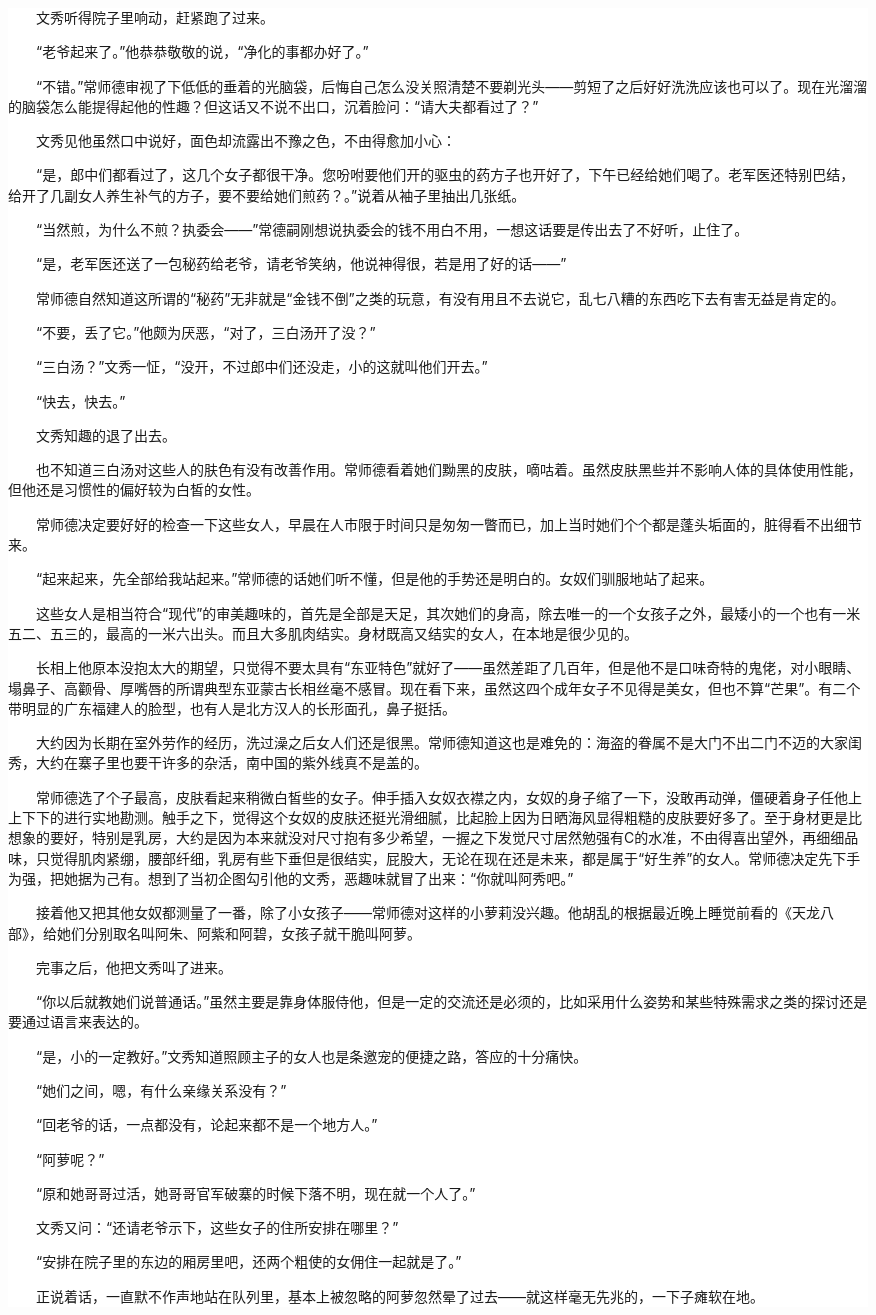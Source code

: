 　　文秀听得院子里响动，赶紧跑了过来。

　　“老爷起来了。”他恭恭敬敬的说，“净化的事都办好了。”

　　“不错。”常师德审视了下低低的垂着的光脑袋，后悔自己怎么没关照清楚不要剃光头——剪短了之后好好洗洗应该也可以了。现在光溜溜的脑袋怎么能提得起他的性趣？但这话又不说不出口，沉着脸问：“请大夫都看过了？”

　　文秀见他虽然口中说好，面色却流露出不豫之色，不由得愈加小心：

　　“是，郎中们都看过了，这几个女子都很干净。您吩咐要他们开的驱虫的药方子也开好了，下午已经给她们喝了。老军医还特别巴结，给开了几副女人养生补气的方子，要不要给她们煎药？。”说着从袖子里抽出几张纸。

　　“当然煎，为什么不煎？执委会——”常德嗣刚想说执委会的钱不用白不用，一想这话要是传出去了不好听，止住了。

　　“是，老军医还送了一包秘药给老爷，请老爷笑纳，他说神得很，若是用了好的话——”

　　常师德自然知道这所谓的“秘药”无非就是“金钱不倒”之类的玩意，有没有用且不去说它，乱七八糟的东西吃下去有害无益是肯定的。

　　“不要，丢了它。”他颇为厌恶，“对了，三白汤开了没？”

　　“三白汤？”文秀一怔，“没开，不过郎中们还没走，小的这就叫他们开去。”

　　“快去，快去。”

　　文秀知趣的退了出去。

　　也不知道三白汤对这些人的肤色有没有改善作用。常师德看着她们黝黑的皮肤，嘀咕着。虽然皮肤黑些并不影响人体的具体使用性能，但他还是习惯性的偏好较为白皙的女性。

　　常师德决定要好好的检查一下这些女人，早晨在人市限于时间只是匆匆一瞥而已，加上当时她们个个都是蓬头垢面的，脏得看不出细节来。

　　“起来起来，先全部给我站起来。”常师德的话她们听不懂，但是他的手势还是明白的。女奴们驯服地站了起来。

　　这些女人是相当符合“现代”的审美趣味的，首先是全部是天足，其次她们的身高，除去唯一的一个女孩子之外，最矮小的一个也有一米五二、五三的，最高的一米六出头。而且大多肌肉结实。身材既高又结实的女人，在本地是很少见的。

　　长相上他原本没抱太大的期望，只觉得不要太具有“东亚特色”就好了——虽然差距了几百年，但是他不是口味奇特的鬼佬，对小眼睛、塌鼻子、高颧骨、厚嘴唇的所谓典型东亚蒙古长相丝毫不感冒。现在看下来，虽然这四个成年女子不见得是美女，但也不算“芒果”。有二个带明显的广东福建人的脸型，也有人是北方汉人的长形面孔，鼻子挺括。

　　大约因为长期在室外劳作的经历，洗过澡之后女人们还是很黑。常师德知道这也是难免的：海盗的眷属不是大门不出二门不迈的大家闺秀，大约在寨子里也要干许多的杂活，南中国的紫外线真不是盖的。

　　常师德选了个子最高，皮肤看起来稍微白皙些的女子。伸手插入女奴衣襟之内，女奴的身子缩了一下，没敢再动弹，僵硬着身子任他上上下下的进行实地勘测。触手之下，觉得这个女奴的皮肤还挺光滑细腻，比起脸上因为日晒海风显得粗糙的皮肤要好多了。至于身材更是比想象的要好，特别是乳房，大约是因为本来就没对尺寸抱有多少希望，一握之下发觉尺寸居然勉强有C的水准，不由得喜出望外，再细细品味，只觉得肌肉紧绷，腰部纤细，乳房有些下垂但是很结实，屁股大，无论在现在还是未来，都是属于“好生养”的女人。常师德决定先下手为强，把她据为己有。想到了当初企图勾引他的文秀，恶趣味就冒了出来：“你就叫阿秀吧。”

　　接着他又把其他女奴都测量了一番，除了小女孩子——常师德对这样的小萝莉没兴趣。他胡乱的根据最近晚上睡觉前看的《天龙八部》，给她们分别取名叫阿朱、阿紫和阿碧，女孩子就干脆叫阿萝。

　　完事之后，他把文秀叫了进来。

　　“你以后就教她们说普通话。”虽然主要是靠身体服侍他，但是一定的交流还是必须的，比如采用什么姿势和某些特殊需求之类的探讨还是要通过语言来表达的。

　　“是，小的一定教好。”文秀知道照顾主子的女人也是条邀宠的便捷之路，答应的十分痛快。

　　“她们之间，嗯，有什么亲缘关系没有？”

　　“回老爷的话，一点都没有，论起来都不是一个地方人。”

　　“阿萝呢？”

　　“原和她哥哥过活，她哥哥官军破寨的时候下落不明，现在就一个人了。”

　　文秀又问：“还请老爷示下，这些女子的住所安排在哪里？”

　　“安排在院子里的东边的厢房里吧，还两个粗使的女佣住一起就是了。”

　　正说着话，一直默不作声地站在队列里，基本上被忽略的阿萝忽然晕了过去——就这样毫无先兆的，一下子瘫软在地。
